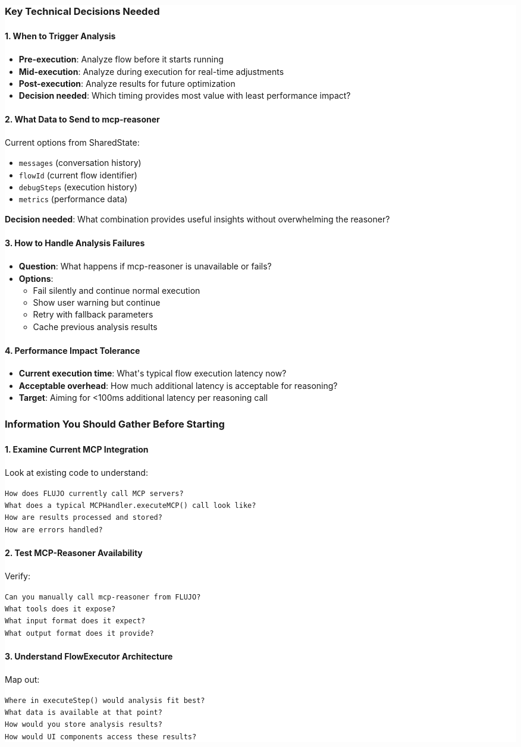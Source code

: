 ### Key Technical Decisions Needed

#### 1. **When to Trigger Analysis**
- **Pre-execution**: Analyze flow before it starts running
- **Mid-execution**: Analyze during execution for real-time adjustments
- **Post-execution**: Analyze results for future optimization
- **Decision needed**: Which timing provides most value with least performance impact?

#### 2. **What Data to Send to mcp-reasoner**
Current options from SharedState:
- `messages` (conversation history)
- `flowId` (current flow identifier)
- `debugSteps` (execution history)
- `metrics` (performance data)

**Decision needed**: What combination provides useful insights without overwhelming the reasoner?

#### 3. **How to Handle Analysis Failures**
- **Question**: What happens if mcp-reasoner is unavailable or fails?
- **Options**:
  - Fail silently and continue normal execution
  - Show user warning but continue
  - Retry with fallback parameters
  - Cache previous analysis results

#### 4. **Performance Impact Tolerance**
- **Current execution time**: What's typical flow execution latency now?
- **Acceptable overhead**: How much additional latency is acceptable for reasoning?
- **Target**: Aiming for <100ms additional latency per reasoning call

### Information You Should Gather Before Starting

#### 1. **Examine Current MCP Integration**
Look at existing code to understand:
```
How does FLUJO currently call MCP servers?
What does a typical MCPHandler.executeMCP() call look like?
How are results processed and stored?
How are errors handled?
```

#### 2. **Test MCP-Reasoner Availability**
Verify:
```
Can you manually call mcp-reasoner from FLUJO?
What tools does it expose?
What input format does it expect?
What output format does it provide?
```

#### 3. **Understand FlowExecutor Architecture**
Map out:
```
Where in executeStep() would analysis fit best?
What data is available at that point?
How would you store analysis results?
How would UI components access these results?
```
